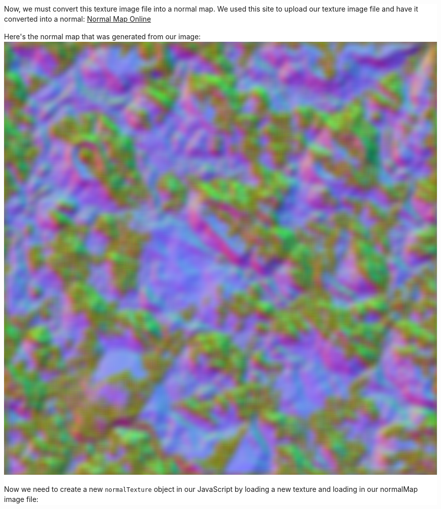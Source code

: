 Now, we must convert this texture image file into a normal map. We used this site to upload our texture image file and have it converted into a normal:
[Normal Map Online](https://cpetry.github.io/NormalMap-Online/)

Here's the normal map that was generated from our image:
![normal map](images/textureNormal.png)

Now we need to create a new `normalTexture` object in our JavaScript by loading a new texture and loading in our normalMap image file:
